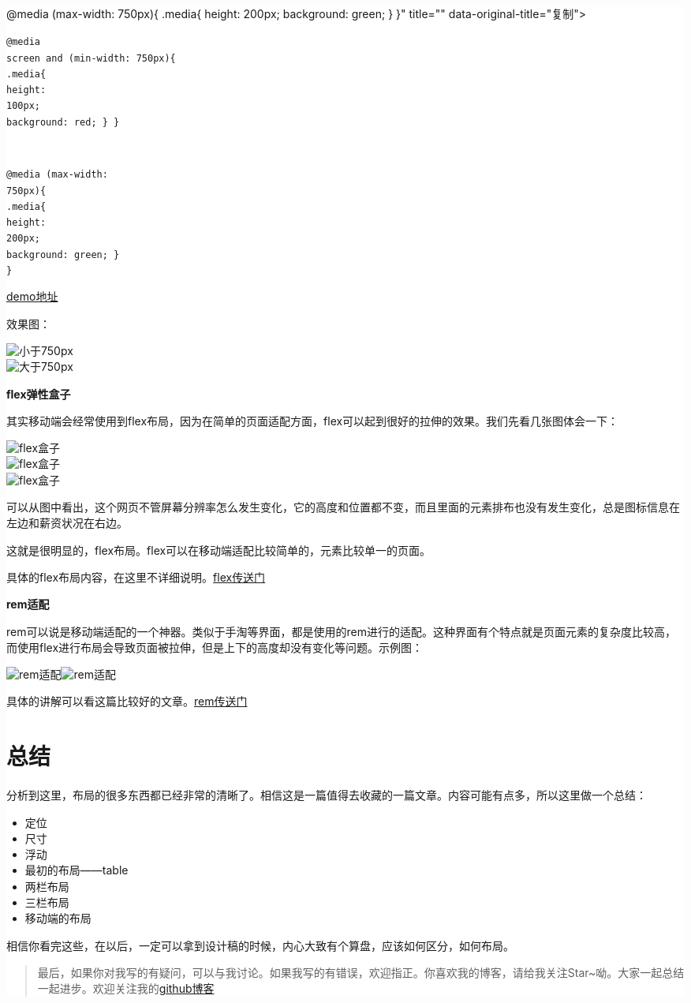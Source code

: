 @media (max-width: 750px){
  .media{
    height: 200px;
    background: green;
  }
}" title="" data-original-title="复制"></span>
      <span type="button" class="saveToNote code-tool" data-toggle="tooltip" data-placement="top" title="" data-original-title="放进笔记"></span>
      </div>
      </div><pre class="css hljs"><code class="css">@<span class="hljs-keyword">media</span> screen and (min-width: <span class="hljs-number">750px</span>){
  <span class="hljs-selector-class">.media</span>{
    <span class="hljs-attribute">height</span>: <span class="hljs-number">100px</span>;
    <span class="hljs-attribute">background</span>: red;
  }
}

@<span class="hljs-keyword">media</span> (max-width: <span class="hljs-number">750px</span>){
  <span class="hljs-selector-class">.media</span>{
    <span class="hljs-attribute">height</span>: <span class="hljs-number">200px</span>;
    <span class="hljs-attribute">background</span>: green;
  }
}</code></pre>
<p><a href="https://jsbin.com/gopezum/edit?html,css,output" rel="nofollow noreferrer" target="_blank">demo地址</a></p>
<p>效果图：</p>
<p><span class="img-wrap"><img data-src="/img/remote/1460000011358524?w=640&amp;h=372" src="https://static.alili.tech/img/remote/1460000011358524?w=640&amp;h=372" alt="小于750px" title="小于750px" style="cursor: pointer;"></span><br><span class="img-wrap"><img data-src="/img/remote/1460000011358525?w=953&amp;h=306" src="https://static.alili.tech/img/remote/1460000011358525?w=953&amp;h=306" alt="大于750px" title="大于750px" style="cursor: pointer;"></span></p>
<p><strong>flex弹性盒子</strong></p>
<p>其实移动端会经常使用到flex布局，因为在简单的页面适配方面，flex可以起到很好的拉伸的效果。我们先看几张图体会一下：</p>
<p><span class="img-wrap"><img data-src="/img/remote/1460000007859559?w=320&amp;h=499" src="https://static.alili.tech/img/remote/1460000007859559?w=320&amp;h=499" alt="flex盒子" title="flex盒子" style="cursor: pointer;"></span><br><span class="img-wrap"><img data-src="/img/remote/1460000007859560?w=375&amp;h=678" src="https://static.alili.tech/img/remote/1460000007859560?w=375&amp;h=678" alt="flex盒子" title="flex盒子" style="cursor: pointer;"></span><br><span class="img-wrap"><img data-src="/img/remote/1460000007859561?w=700&amp;h=581" src="https://static.alili.tech/img/remote/1460000007859561?w=700&amp;h=581" alt="flex盒子" title="flex盒子" style="cursor: pointer;"></span></p>
<p>可以从图中看出，这个网页不管屏幕分辨率怎么发生变化，它的高度和位置都不变，而且里面的元素排布也没有发生变化，总是图标信息在左边和薪资状况在右边。</p>
<p>这就是很明显的，flex布局。flex可以在移动端适配比较简单的，元素比较单一的页面。</p>
<p>具体的flex布局内容，在这里不详细说明。<a href="https://github.com/laizimo/zimo-article/issues/13" rel="nofollow noreferrer" target="_blank">flex传送门</a></p>
<p><strong>rem适配</strong></p>
<p>rem可以说是移动端适配的一个神器。类似于手淘等界面，都是使用的rem进行的适配。这种界面有个特点就是页面元素的复杂度比较高，而使用flex进行布局会导致页面被拉伸，但是上下的高度却没有变化等问题。示例图：</p>
<p><span class="img-wrap"><img data-src="/img/remote/1460000007859566?w=320&amp;h=673" src="https://static.alili.tech/img/remote/1460000007859566?w=320&amp;h=673" alt="rem适配" title="rem适配" style="cursor: pointer;"></span><span class="img-wrap"><img data-src="/img/remote/1460000007859567?w=365&amp;h=671" src="https://static.alili.tech/img/remote/1460000007859567?w=365&amp;h=671" alt="rem适配" title="rem适配" style="cursor: pointer;"></span></p>
<p>具体的讲解可以看这篇比较好的文章。<a href="http://www.cnblogs.com/lyzg/p/4877277.html" rel="nofollow noreferrer" target="_blank">rem传送门</a></p>
<h1 id="articleHeader9">总结</h1>
<p>分析到这里，布局的很多东西都已经非常的清晰了。相信这是一篇值得去收藏的一篇文章。内容可能有点多，所以这里做一个总结：</p>
<ul>
<li>定位</li>
<li>尺寸</li>
<li>浮动</li>
<li>最初的布局——table</li>
<li>两栏布局</li>
<li>三栏布局</li>
<li>移动端的布局</li>
</ul>
<p>相信你看完这些，在以后，一定可以拿到设计稿的时候，内心大致有个算盘，应该如何区分，如何布局。</p>
<blockquote><p>最后，如果你对我写的有疑问，可以与我讨论。如果我写的有错误，欢迎指正。你喜欢我的博客，请给我关注Star~呦。大家一起总结一起进步。欢迎关注我的<a href="https://github.com/laizimo/zimo-article" rel="nofollow noreferrer" target="_blank">github博客</a></p></blockquote>
